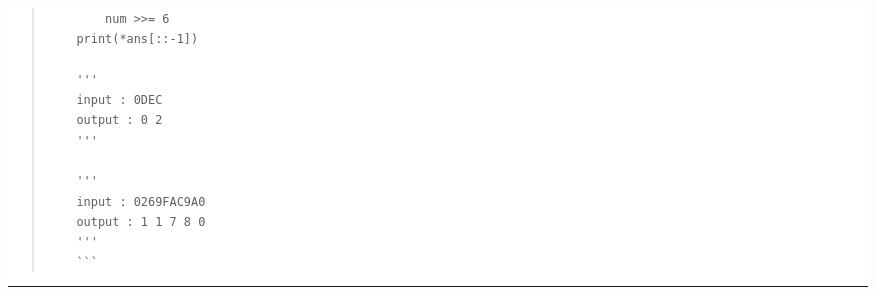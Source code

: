 >             num >>= 6
>         print(*ans[::-1])
>         
>         '''
>         input : 0DEC
>         output : 0 2
>         '''
>         
>         '''
>         input : 0269FAC9A0
>         output : 1 1 7 8 0
>         '''
>         ```
>         

---
